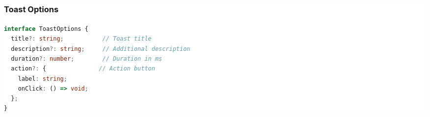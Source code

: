 ### Toast Options

```typescript
interface ToastOptions {
  title?: string;           // Toast title
  description?: string;     // Additional description
  duration?: number;        // Duration in ms
  action?: {               // Action button
    label: string;
    onClick: () => void;
  };
}
```

